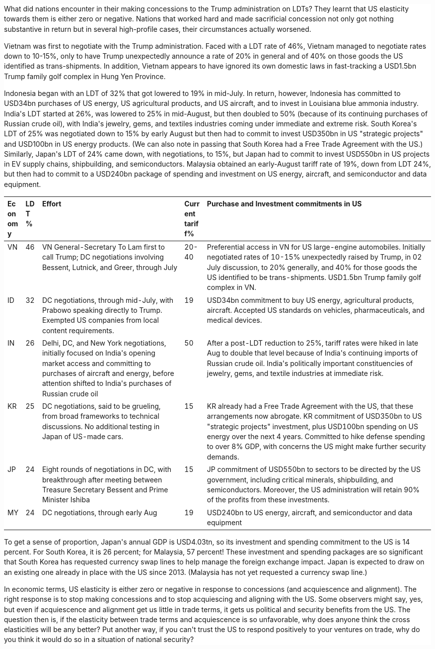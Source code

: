 What did nations encounter in their making concessions to the Trump administration on LDTs?  They learnt that US elasticity towards them is either zero or negative.  Nations that worked hard and made sacrificial concession not only got nothing substantive in return but in several high-profile cases, their circumstances actually worsened.

Vietnam was first to negotiate with the Trump administration.  Faced with a LDT rate of 46%, Vietnam managed to negotiate rates down to 10-15%, only to have Trump unexpectedly announce a rate of 20% in general and of 40% on those goods the US identified as trans-shipments. In addition, Vietnam appears to have ignored its own domestic laws in fast-tracking a USD1.5bn Trump family golf complex in Hung Yen Province.  

Indonesia began with an LDT of 32% that got lowered to 19% in mid-July. In return, however, Indonesia has committed to USD34bn purchases of US energy, US agricultural products, and US aircraft, and to invest in Louisiana blue ammonia industry.  India's LDT started at 26%, was lowered to 25% in mid-August, but then doubled to 50% (because of its continuing purchases of Russian crude oil), with India's jewelry, gems, and textiles industries coming under immediate and extreme risk.  South Korea's LDT of 25% was negotiated down to 15% by early August but then had to commit to invest USD350bn in US "strategic projects" and USD100bn in US energy products.  (We can also note in passing that South Korea had a Free Trade Agreement with the US.)  Similarly, Japan's LDT of 24% came down, with negotiations, to 15%, but Japan had to commit to invest USD550bn in US projects in EV supply chains, shipbuilding, and semiconductors.  Malaysia obtained an early-August tariff rate of 19%, down from LDT 24%, but then had to commit to a USD240bn package of spending and investment on US energy, aircraft, and semiconductor and data equipment.  


| Economy | LDT% | Effort | Current tariff% | Purchase and Investment commitments in US |
| :------ | :--- | :----- | :-------------- | :---------------------------------------- |
| VN | 46 | VN General-Secretary To Lam first to call Trump; DC negotiations involving Bessent, Lutnick, and Greer, through July | 20-40 | Preferential access in VN for US large-engine automobiles.  Initially negotiated rates of 10-15% unexpectedly raised by Trump, in 02 July discussion, to 20% generally, and 40% for those goods the US identified to be trans-shipments. USD1.5bn Trump family golf complex in VN. |
| ID | 32 | DC negotiations, through mid-July, with Prabowo speaking directly to Trump. Exempted US companies from local content requirements. | 19 | USD34bn commitment to buy US energy, agricultural products, aircraft. Accepted US standards on vehicles, pharmaceuticals, and medical devices. |
| IN | 26 | Delhi, DC, and New York negotiations, initially focused on India's opening market access and committing to purchases of aircraft and energy, before attention shifted to India's purchases of Russian crude oil | 50 | After a post-LDT reduction to 25%, tariff rates were hiked in late Aug to double that level because of India's continuing imports of Russian crude oil.  India's politically important constituencies of jewelry, gems, and textile industries at immediate risk.  |
| KR | 25 | DC negotiations, said to be grueling, from broad frameworks to technical discussions. No additional testing in Japan of US-made cars. | 15 | KR already had a Free Trade Agreement with the US, that these arrangements now abrogate.  KR commitment of USD350bn to US "strategic projects" investment, plus USD100bn spending on US energy over the next 4 years. Committed to hike defense spending to over 8% GDP, with concerns the US might make further security demands. |
| JP | 24 | Eight rounds of negotiations in DC, with breakthrough after meeting between Treasure Secretary Bessent and Prime Minister Ishiba | 15 | JP commitment of USD550bn to sectors to be directed by the US government, including critical minerals, shipbuilding, and semiconductors. Moreover, the US administration will retain 90% of the profits from these investments.|
| MY | 24 | DC negotiations, through early Aug | 19 | USD240bn to US energy, aircraft, and semiconductor and data equipment |
To get a sense of proportion, Japan's annual GDP is USD4.03tn, so its investment and spending commitment to the US is 14 percent.  For South Korea, it is 26 percent; for Malaysia, 57 percent!  These investment and spending packages are so significant that South Korea has requested currency swap lines to help manage the foreign exchange impact.  Japan is expected to draw on an existing one already in place with the US since 2013.  (Malaysia has not yet requested a currency swap line.)  

In economic terms, US elasticity is either zero or negative in response to concessions (and acquiescence and alignment).  The right response is to stop making concessions and to stop acquiescing and aligning with the US.  Some observers might say, yes, but even if acquiescence and alignment get us little in trade terms, it gets us political and security benefits from the US.  The question then is, if the elasticity between trade terms and acquiescence is so unfavorable, why does anyone think the cross elasticities will be any better?  Put another way, if you can't trust the US to respond positively to your ventures on trade, why do you think it would do so in a situation of national security?  
